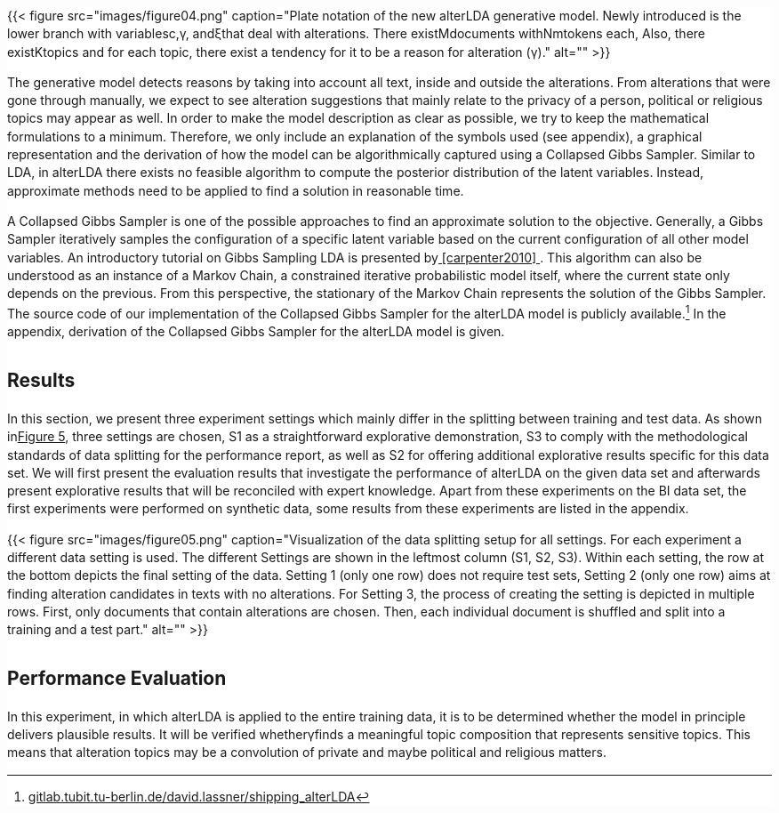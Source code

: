 {{< figure src="images/figure04.png" caption="Plate notation of the new alterLDA generative model. Newly introduced is the lower branch with variablesc,γ, andξthat deal with alterations. There existMdocuments withNmtokens each, Also, there existKtopics and for each topic, there exist a tendency for it to be a reason for alteration (γ)." alt=""  >}}


The generative model detects reasons by taking into account all text, inside and outside the alterations. From alterations that were gone through manually, we expect to see alteration suggestions that mainly relate to the privacy of a person, political or religious topics may appear as well. In order to make the model description as clear as possible, we try to keep the mathematical formulations to a minimum. Therefore, we only include an explanation of the symbols used (see appendix), a graphical representation and the derivation of how the model can be algorithmically captured using a Collapsed Gibbs Sampler. Similar to LDA, in alterLDA there exists no feasible algorithm to compute the posterior distribution of the latent variables. Instead, approximate methods need to be applied to find a solution in reasonable time.

A Collapsed Gibbs Sampler is one of the possible approaches to find an approximate solution to the objective. Generally, a Gibbs Sampler iteratively samples the configuration of a specific latent variable based on the current configuration of all other model variables. An introductory tutorial on Gibbs Sampling LDA is presented by<a class="footnote-ref" href="#carpenter2010"> [carpenter2010] </a>. This algorithm can also be understood as an instance of a Markov Chain, a constrained iterative probabilistic model itself, where the current state only depends on the previous. From this perspective, the stationary of the Markov Chain represents the solution of the Gibbs Sampler. The source code of our implementation of the Collapsed Gibbs Sampler for the alterLDA model is publicly available.[^2] In the appendix, derivation of the Collapsed Gibbs Sampler for the alterLDA model is given.




## Results

In this section, we present three experiment settings which mainly differ in the splitting between training and test data. As shown in[Figure 5](#figure05), three settings are chosen, S1 as a straightforward explorative demonstration, S3 to comply with the methodological standards of data splitting for the performance report, as well as S2 for offering additional explorative results specific for this data set. We will first present the evaluation results that investigate the performance of alterLDA on the given data set and afterwards present explorative results that will be reconciled with expert knowledge. Apart from these experiments on the BI data set, the first experiments were performed on synthetic data, some results from these experiments are listed in the appendix.


{{< figure src="images/figure05.png" caption="Visualization of the data splitting setup for all settings. For each experiment a different data setting is used. The different Settings are shown in the leftmost column (S1, S2, S3). Within each setting, the row at the bottom depicts the final setting of the data. Setting 1 (only one row) does not require test sets, Setting 2 (only one row) aims at finding alteration candidates in texts with no alterations. For Setting 3, the process of creating the setting is depicted in multiple rows. First, only documents that contain alterations are chosen. Then, each individual document is shuffled and split into a training and a test part." alt=""  >}}




## Performance Evaluation

In this experiment, in which alterLDA is applied to the entire training data, it is to be determined whether the model in principle delivers plausible results. It will be verified whetherγfinds a meaningful topic composition that represents sensitive topics. This means that alteration topics may be a convolution of private and maybe political and religious matters.


[^1]: The encoding guidelines can be found at[berliner-intellektuelle.eu/encoding-guidelines.pdf](berliner-intellektuelle.eu/encoding-guidelines.pdf)
[^2]: [gitlab.tubit.tu-berlin.de/david.lassner/shipping_alterLDA](gitlab.tubit.tu-berlin.de/david.lassner/shipping_alterLDA)
[^3]:  “[..] Tieck plante aus finanzieller Bedrängnis heraus den Verkauf seiner Bibliothek an den Grafen Yorck von Wartenburg[..]”  _BI_ , comment by Johanna Preusse in letter from Ludwig Tieck to Friedrich von Raumer (Dresden, 11. November 1836)
[^4]:  “Kontext der von Tieck angedeuteten Vorgänge waren Machtstreitigkeiten zwischen der katholischen Kirche und dem preußischen Staat. [..]”  _BI_ , comment by Johanna Preusse in letter from Ludwig Tieck to Friedrich von Raumer (Dresden, 27. März 1838)## Bibliography
